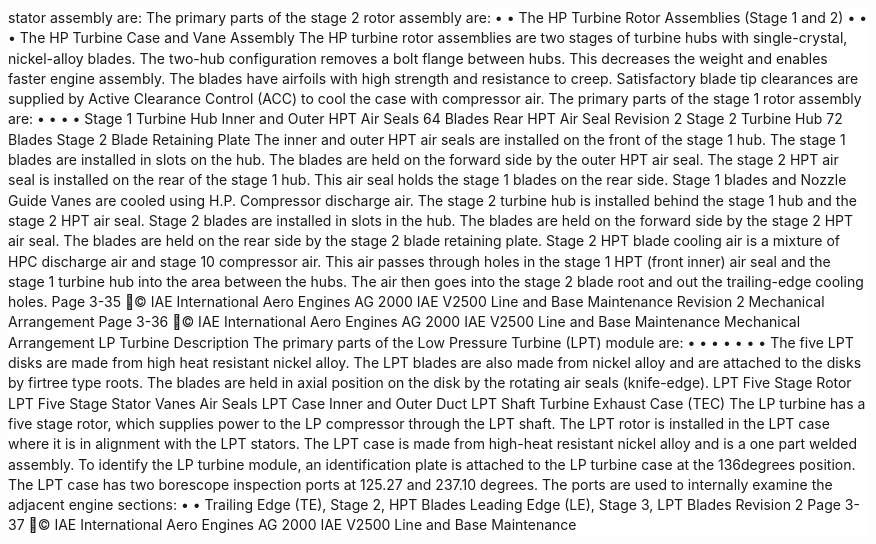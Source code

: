 stator assembly are:
The primary parts of the stage 2 rotor assembly are: •
•
The HP Turbine Rotor Assemblies (Stage 1 and 2)
• •
•
The HP Turbine Case and Vane Assembly
The HP turbine rotor assemblies are two stages of turbine hubs with
single-crystal, nickel-alloy blades. The two-hub configuration removes a
bolt flange between hubs. This decreases the weight and enables faster
engine assembly. The blades have airfoils with high strength and
resistance to creep. Satisfactory blade tip clearances are supplied by
Active Clearance Control (ACC) to cool the case with compressor air. The
primary parts of the stage 1 rotor assembly are: • • • •
Stage 1 Turbine Hub Inner and Outer HPT Air Seals 64 Blades Rear HPT Air
Seal
Revision 2
Stage 2 Turbine Hub 72 Blades Stage 2 Blade Retaining Plate
The inner and outer HPT air seals are installed on the front of the
stage 1 hub. The stage 1 blades are installed in slots on the hub. The
blades are held on the forward side by the outer HPT air seal. The stage
2 HPT air seal is installed on the rear of the stage 1 hub. This air
seal holds the stage 1 blades on the rear side. Stage 1 blades and
Nozzle Guide Vanes are cooled using H.P. Compressor discharge air. The
stage 2 turbine hub is installed behind the stage 1 hub and the stage 2
HPT air seal. Stage 2 blades are installed in slots in the hub. The
blades are held on the forward side by the stage 2 HPT air seal. The
blades are held on the rear side by the stage 2 blade retaining plate.
Stage 2 HPT blade cooling air is a mixture of HPC discharge air and
stage 10 compressor air. This air passes through holes in the stage 1
HPT (front inner) air seal and the stage 1 turbine hub into the area
between the hubs. The air then goes into the stage 2 blade root and out
the trailing-edge cooling holes.
Page 3-35
© IAE International Aero Engines AG 2000
IAE V2500 Line and Base Maintenance
Revision 2
Mechanical Arrangement
Page 3-36
© IAE International Aero Engines AG 2000
IAE V2500 Line and Base Maintenance
Mechanical Arrangement
LP Turbine Description The primary parts of the Low Pressure Turbine
(LPT) module are: • • • • • • •
The five LPT disks are made from high heat resistant nickel alloy. The
LPT blades are also made from nickel alloy and are attached to the disks
by firtree type roots. The blades are held in axial position on the disk
by the rotating air seals (knife-edge).
LPT Five Stage Rotor LPT Five Stage Stator Vanes Air Seals LPT Case
Inner and Outer Duct LPT Shaft Turbine Exhaust Case (TEC)
The LP turbine has a five stage rotor, which supplies power to the LP
compressor through the LPT shaft. The LPT rotor is installed in the LPT
case where it is in alignment with the LPT stators. The LPT case is made
from high-heat resistant nickel alloy and is a one part welded assembly.
To identify the LP turbine module, an identification plate is attached
to the LP turbine case at the 136degrees position. The LPT case has two
borescope inspection ports at 125.27 and 237.10 degrees. The ports are
used to internally examine the adjacent engine sections: • •
Trailing Edge (TE), Stage 2, HPT Blades Leading Edge (LE), Stage 3, LPT
Blades
Revision 2
Page 3-37
© IAE International Aero Engines AG 2000
IAE V2500 Line and Base Maintenance